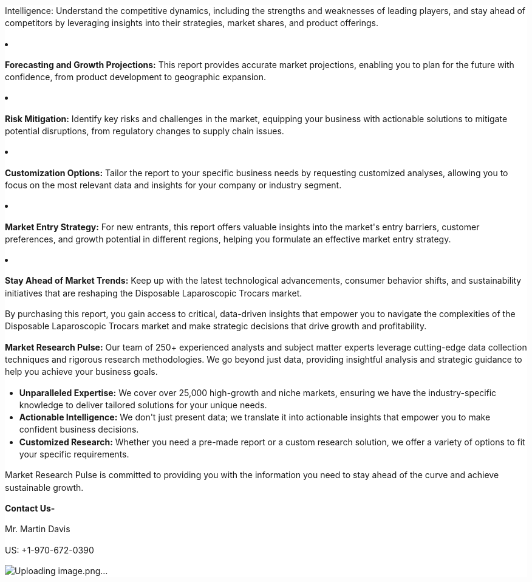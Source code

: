 Intelligence:</strong> Understand the competitive dynamics, including the strengths and weaknesses of leading players, and stay ahead of competitors by leveraging insights into their strategies, market shares, and product offerings.</p></li><li><p><strong>Forecasting and Growth Projections:</strong> This report provides accurate market projections, enabling you to plan for the future with confidence, from product development to geographic expansion.</p></li><li><p><strong>Risk Mitigation:</strong> Identify key risks and challenges in the market, equipping your business with actionable solutions to mitigate potential disruptions, from regulatory changes to supply chain issues.</p></li><li><p><strong>Customization Options:</strong> Tailor the report to your specific business needs by requesting customized analyses, allowing you to focus on the most relevant data and insights for your company or industry segment.</p></li><li><p><strong>Market Entry Strategy:</strong> For new entrants, this report offers valuable insights into the market's entry barriers, customer preferences, and growth potential in different regions, helping you formulate an effective market entry strategy.</p></li><li><p><strong>Stay Ahead of Market Trends:</strong> Keep up with the latest technological advancements, consumer behavior shifts, and sustainability initiatives that are reshaping the Disposable Laparoscopic Trocars market.</p></li></ol><p>By purchasing this report, you gain access to critical, data-driven insights that empower you to navigate the complexities of the Disposable Laparoscopic Trocars market and make strategic decisions that drive growth and profitability.</p><p><strong>Market Research Pulse:</strong>&nbsp;Our team of 250+ experienced analysts and subject matter experts leverage cutting-edge data collection techniques and rigorous research methodologies. We go beyond just data, providing insightful analysis and strategic guidance to help you achieve your business goals.</p><ul><li><strong>Unparalleled Expertise:</strong>&nbsp;We cover over 25,000 high-growth and niche markets, ensuring we have the industry-specific knowledge to deliver tailored solutions for your unique needs.</li><li><strong>Actionable Intelligence:</strong>&nbsp;We don't just present data; we translate it into actionable insights that empower you to make confident business decisions.</li><li><strong>Customized Research:</strong>&nbsp;Whether you need a pre-made report or a custom research solution, we offer a variety of options to fit your specific requirements.</li></ul><p>Market Research Pulse is committed to providing you with the information you need to stay ahead of the curve and achieve sustainable growth.</p><p><strong>Contact Us-</strong></p><p>Mr. Martin Davis</p><p>US: +1-970-672-0390</p>
![Uploading image.png…]()
